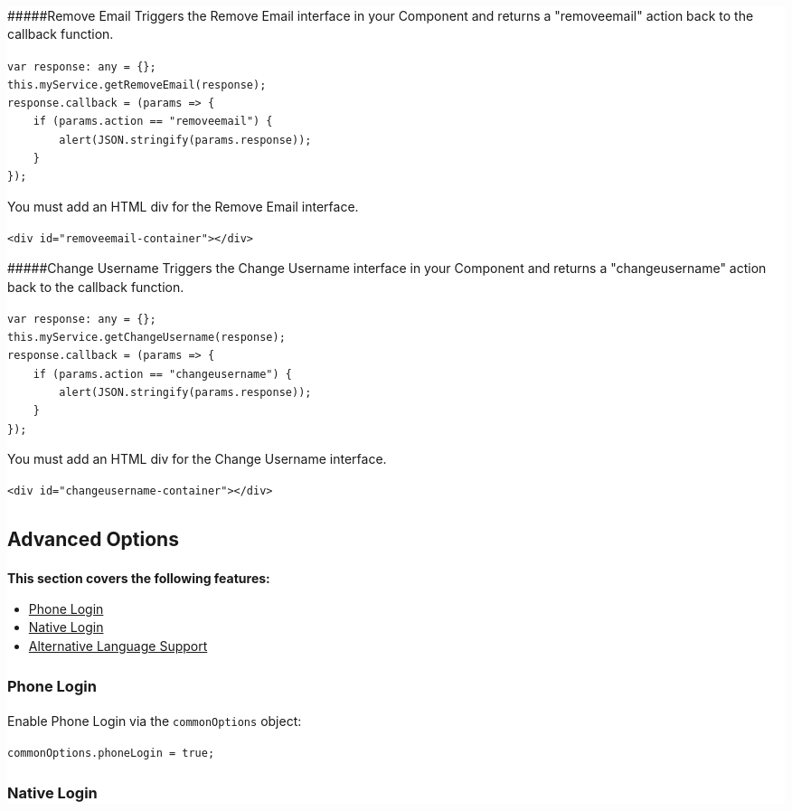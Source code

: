#####Remove Email
Triggers the Remove Email interface in your Component and returns a "removeemail" action back to the callback function.

```
var response: any = {};
this.myService.getRemoveEmail(response);
response.callback = (params => {
    if (params.action == "removeemail") {
        alert(JSON.stringify(params.response));
    }
});
```

You must add an HTML div for the Remove Email interface.

```
<div id="removeemail-container"></div>
```

#####Change Username
Triggers the Change Username interface in your Component and returns a "changeusername" action back to the callback function.

```
var response: any = {};
this.myService.getChangeUsername(response);
response.callback = (params => {
    if (params.action == "changeusername") {
        alert(JSON.stringify(params.response));
    }
});
```

You must add an HTML div for the Change Username interface.

```
<div id="changeusername-container"></div>
```

## Advanced Options

**This section covers the following features:**

- [Phone Login](#phone-login)<br>
- [Native Login](#native-login)<br>
- [Alternative Language Support](#alternative-language-support)<br>

### Phone Login
Enable Phone Login via the `commonOptions` object:

```
commonOptions.phoneLogin = true;
```

### Native Login
